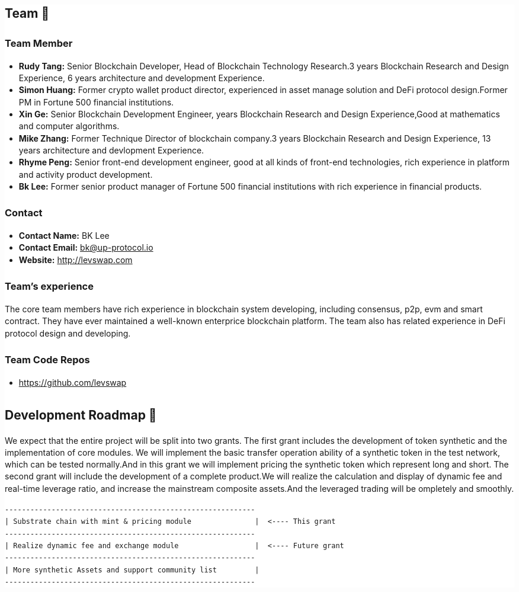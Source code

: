 ## Team :busts_in_silhouette:

### Team Member
* **Rudy Tang:** Senior Blockchain Developer, Head of Blockchain Technology Research.3 years Blockchain Research and Design Experience, 6 years architecture and development Experience.
* **Simon Huang:** Former crypto wallet product director, experienced in asset manage solution and DeFi protocol design.Former PM in Fortune 500 financial institutions.
* **Xin Ge:**  Senior Blockchain Development Engineer, years Blockchain Research and Design Experience,Good at mathematics and computer algorithms.
* **Mike Zhang:** Former Technique Director of blockchain company.3 years Blockchain Research and Design Experience, 13 years architecture and devlopment Experience.
* **Rhyme Peng:**  Senior front-end development engineer, good at all kinds of front-end technologies, rich experience in platform and activity product development.
* **Bk Lee:**  Former senior product manager of Fortune 500 financial institutions with rich experience in financial products.


### Contact
* **Contact Name:** BK Lee
* **Contact Email:** bk@up-protocol.io
* **Website:** http://levswap.com

### Team’s experience

The core team members have rich experience in blockchain system developing, including consensus, p2p, evm and smart contract. They have ever maintained a well-known enterprice blockchain platform.
The team also has related experience in DeFi protocol design and developing.


### Team Code Repos
* https://github.com/levswap

## Development Roadmap :nut_and_bolt:
We expect that the entire project will be split into two grants. The first grant includes the development of token synthetic and the implementation of core modules. We will implement the basic transfer operation ability of a synthetic token in the test network, which can be tested normally.And in this grant we will implement pricing the synthetic token which represent long and short. The second grant will include the development of a complete product.We will realize the calculation and display of dynamic fee and real-time leverage ratio, and increase the mainstream composite assets.And the leveraged trading will be ompletely and smoothly.

    -----------------------------------------------------------
    | Substrate chain with mint & pricing module               |  <---- This grant
    -----------------------------------------------------------
    | Realize dynamic fee and exchange module                  |  <---- Future grant
    -----------------------------------------------------------
    | More synthetic Assets and support community list         |
    -----------------------------------------------------------
